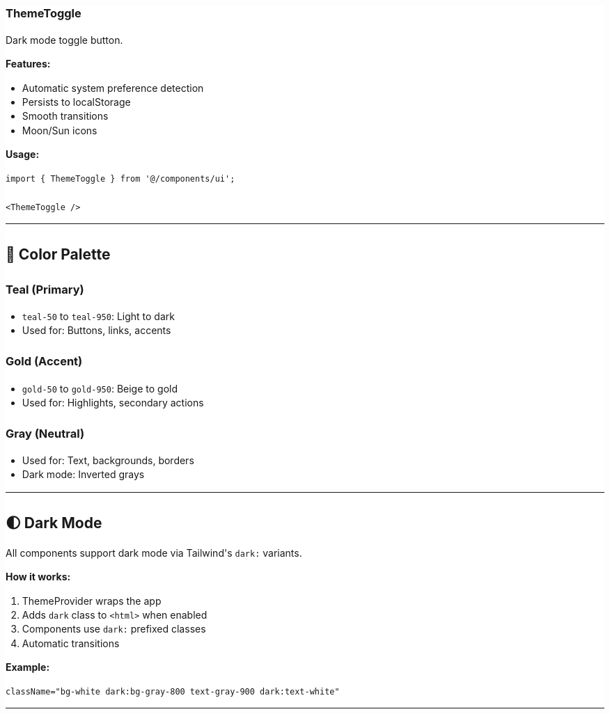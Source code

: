 
### ThemeToggle

Dark mode toggle button.

**Features:**
- Automatic system preference detection
- Persists to localStorage
- Smooth transitions
- Moon/Sun icons

**Usage:**
```tsx
import { ThemeToggle } from '@/components/ui';

<ThemeToggle />
```

---

## 🎨 Color Palette

### Teal (Primary)
- `teal-50` to `teal-950`: Light to dark
- Used for: Buttons, links, accents

### Gold (Accent)
- `gold-50` to `gold-950`: Beige to gold
- Used for: Highlights, secondary actions

### Gray (Neutral)
- Used for: Text, backgrounds, borders
- Dark mode: Inverted grays

---

## 🌓 Dark Mode

All components support dark mode via Tailwind's `dark:` variants.

**How it works:**
1. ThemeProvider wraps the app
2. Adds `dark` class to `<html>` when enabled
3. Components use `dark:` prefixed classes
4. Automatic transitions

**Example:**
```tsx
className="bg-white dark:bg-gray-800 text-gray-900 dark:text-white"
```

---

